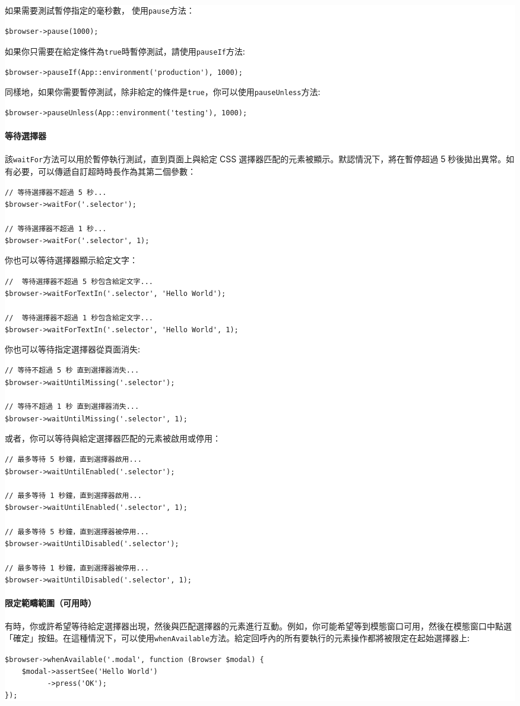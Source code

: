 如果需要測試暫停指定的毫秒數， 使用`pause`方法：

    $browser->pause(1000);

如果你只需要在給定條件為`true`時暫停測試，請使用`pauseIf`方法:

    $browser->pauseIf(App::environment('production'), 1000);

同樣地，如果你需要暫停測試，除非給定的條件是`true`，你可以使用`pauseUnless`方法:

    $browser->pauseUnless(App::environment('testing'), 1000);

#### 等待選擇器

該`waitFor`方法可以用於暫停執行測試，直到頁面上與給定 CSS 選擇器匹配的元素被顯示。默認情況下，將在暫停超過 5 秒後拋出異常。如有必要，可以傳遞自訂超時時長作為其第二個參數：

    // 等待選擇器不超過 5 秒...
    $browser->waitFor('.selector');

    // 等待選擇器不超過 1 秒...
    $browser->waitFor('.selector', 1);

你也可以等待選擇器顯示給定文字：

    //  等待選擇器不超過 5 秒包含給定文字...
    $browser->waitForTextIn('.selector', 'Hello World');

    //  等待選擇器不超過 1 秒包含給定文字...
    $browser->waitForTextIn('.selector', 'Hello World', 1);

你也可以等待指定選擇器從頁面消失:

    // 等待不超過 5 秒 直到選擇器消失...
    $browser->waitUntilMissing('.selector');

    // 等待不超過 1 秒 直到選擇器消失...
    $browser->waitUntilMissing('.selector', 1);

或者，你可以等待與給定選擇器匹配的元素被啟用或停用：

    // 最多等待 5 秒鐘，直到選擇器啟用...
    $browser->waitUntilEnabled('.selector');

    // 最多等待 1 秒鐘，直到選擇器啟用...
    $browser->waitUntilEnabled('.selector', 1);

    // 最多等待 5 秒鐘，直到選擇器被停用...
    $browser->waitUntilDisabled('.selector');

    // 最多等待 1 秒鐘，直到選擇器被停用...
    $browser->waitUntilDisabled('.selector', 1);

#### 限定範疇範圍（可用時）

有時，你或許希望等待給定選擇器出現，然後與匹配選擇器的元素進行互動。例如，你可能希望等到模態窗口可用，然後在模態窗口中點選「確定」按鈕。在這種情況下，可以使用`whenAvailable`方法。給定回呼內的所有要執行的元素操作都將被限定在起始選擇器上:

    $browser->whenAvailable('.modal', function (Browser $modal) {
        $modal->assertSee('Hello World')
              ->press('OK');
    });
